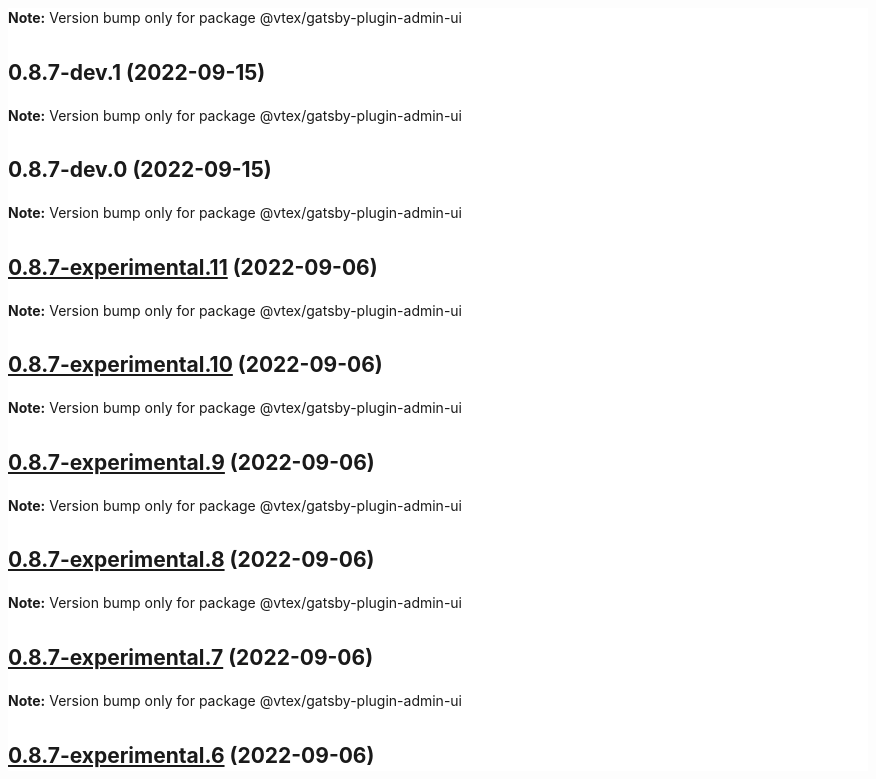 **Note:** Version bump only for package @vtex/gatsby-plugin-admin-ui

## 0.8.7-dev.1 (2022-09-15)

**Note:** Version bump only for package @vtex/gatsby-plugin-admin-ui

## 0.8.7-dev.0 (2022-09-15)

**Note:** Version bump only for package @vtex/gatsby-plugin-admin-ui

## [0.8.7-experimental.11](https://github.com/vtex/admin-ui/compare/@vtex/gatsby-plugin-admin-ui@0.8.7-experimental.10...@vtex/gatsby-plugin-admin-ui@0.8.7-experimental.11) (2022-09-06)

**Note:** Version bump only for package @vtex/gatsby-plugin-admin-ui

## [0.8.7-experimental.10](https://github.com/vtex/admin-ui/compare/@vtex/gatsby-plugin-admin-ui@0.8.7-experimental.9...@vtex/gatsby-plugin-admin-ui@0.8.7-experimental.10) (2022-09-06)

**Note:** Version bump only for package @vtex/gatsby-plugin-admin-ui

## [0.8.7-experimental.9](https://github.com/vtex/admin-ui/compare/@vtex/gatsby-plugin-admin-ui@0.8.7-experimental.8...@vtex/gatsby-plugin-admin-ui@0.8.7-experimental.9) (2022-09-06)

**Note:** Version bump only for package @vtex/gatsby-plugin-admin-ui

## [0.8.7-experimental.8](https://github.com/vtex/admin-ui/compare/@vtex/gatsby-plugin-admin-ui@0.8.7-experimental.7...@vtex/gatsby-plugin-admin-ui@0.8.7-experimental.8) (2022-09-06)

**Note:** Version bump only for package @vtex/gatsby-plugin-admin-ui

## [0.8.7-experimental.7](https://github.com/vtex/admin-ui/compare/@vtex/gatsby-plugin-admin-ui@0.8.7-experimental.6...@vtex/gatsby-plugin-admin-ui@0.8.7-experimental.7) (2022-09-06)

**Note:** Version bump only for package @vtex/gatsby-plugin-admin-ui

## [0.8.7-experimental.6](https://github.com/vtex/admin-ui/compare/@vtex/gatsby-plugin-admin-ui@0.8.7-experimental.5...@vtex/gatsby-plugin-admin-ui@0.8.7-experimental.6) (2022-09-06)
